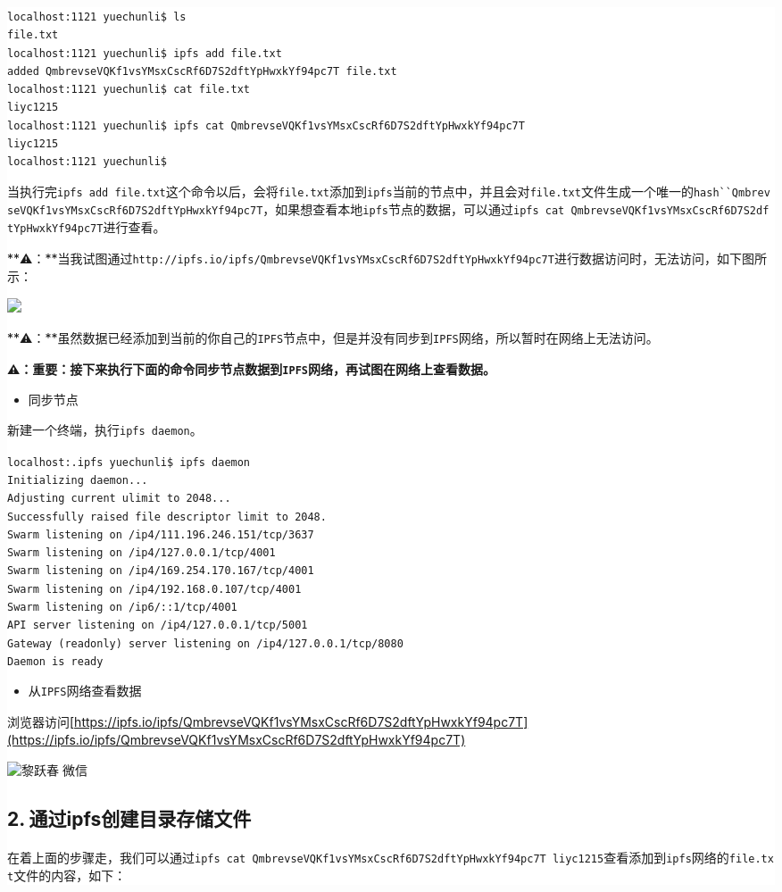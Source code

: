 ```
localhost:1121 yuechunli$ ls
file.txt
localhost:1121 yuechunli$ ipfs add file.txt 
added QmbrevseVQKf1vsYMsxCscRf6D7S2dftYpHwxkYf94pc7T file.txt
localhost:1121 yuechunli$ cat file.txt 
liyc1215
localhost:1121 yuechunli$ ipfs cat QmbrevseVQKf1vsYMsxCscRf6D7S2dftYpHwxkYf94pc7T
liyc1215
localhost:1121 yuechunli$ 
```

当执行完`ipfs add file.txt`这个命令以后，会将`file.txt`添加到`ipfs`当前的节点中，并且会对`file.txt`文件生成一个唯一的`hash``QmbrevseVQKf1vsYMsxCscRf6D7S2dftYpHwxkYf94pc7T`，如果想查看本地`ipfs`节点的数据，可以通过`ipfs cat QmbrevseVQKf1vsYMsxCscRf6D7S2dftYpHwxkYf94pc7T`进行查看。

**⚠️：**当我试图通过`http://ipfs.io/ipfs/QmbrevseVQKf1vsYMsxCscRf6D7S2dftYpHwxkYf94pc7T`进行数据访问时，无法访问，如下图所示：

![](http://om1c35wrq.bkt.clouddn.com/fangwen.gif)

**⚠️：**虽然数据已经添加到当前的你自己的`IPFS`节点中，但是并没有同步到`IPFS`网络，所以暂时在网络上无法访问。

**⚠️：重要：接下来执行下面的命令同步节点数据到`IPFS`网络，再试图在网络上查看数据。**

- 同步节点

新建一个终端，执行`ipfs daemon`。

```
localhost:.ipfs yuechunli$ ipfs daemon
Initializing daemon...
Adjusting current ulimit to 2048...
Successfully raised file descriptor limit to 2048.
Swarm listening on /ip4/111.196.246.151/tcp/3637
Swarm listening on /ip4/127.0.0.1/tcp/4001
Swarm listening on /ip4/169.254.170.167/tcp/4001
Swarm listening on /ip4/192.168.0.107/tcp/4001
Swarm listening on /ip6/::1/tcp/4001
API server listening on /ip4/127.0.0.1/tcp/5001
Gateway (readonly) server listening on /ip4/127.0.0.1/tcp/8080
Daemon is ready
```

- 从`IPFS`网络查看数据

浏览器访问[https://ipfs.io/ipfs/QmbrevseVQKf1vsYMsxCscRf6D7S2dftYpHwxkYf94pc7T](https://ipfs.io/ipfs/QmbrevseVQKf1vsYMsxCscRf6D7S2dftYpHwxkYf94pc7T)

![黎跃春 微信](http://om1c35wrq.bkt.clouddn.com/WX20171121-105531@2x.png)


## 2. 通过ipfs创建目录存储文件

在着上面的步骤走，我们可以通过`ipfs cat QmbrevseVQKf1vsYMsxCscRf6D7S2dftYpHwxkYf94pc7T
liyc1215`查看添加到`ipfs`网络的`file.txt`文件的内容，如下：
